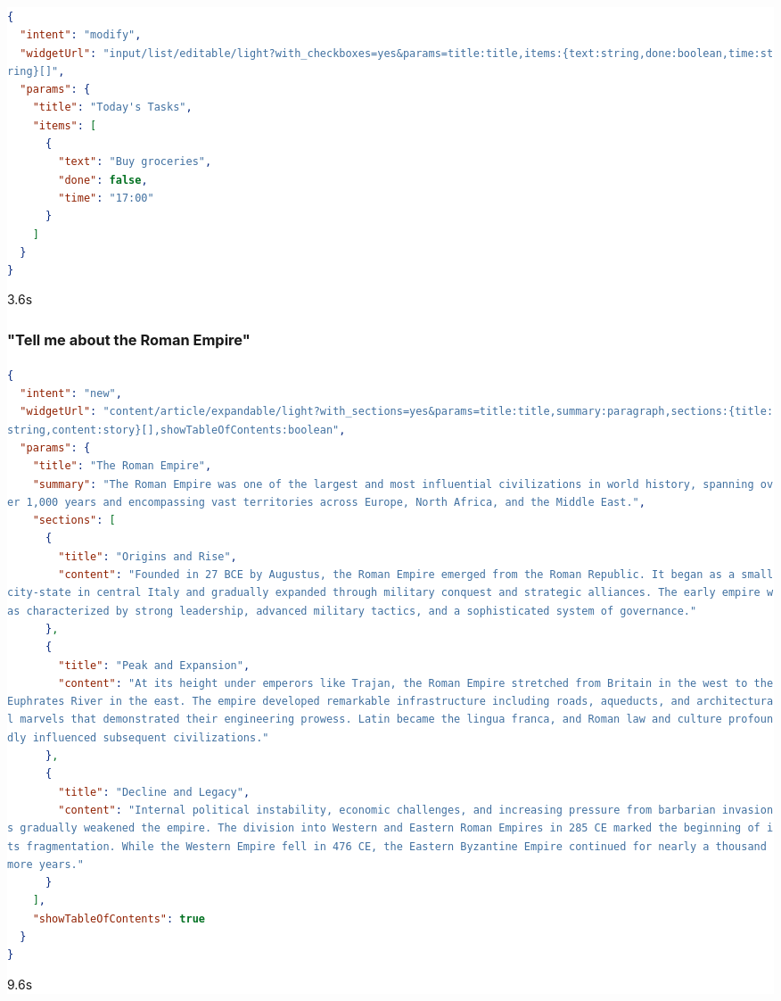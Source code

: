 ```json
{
  "intent": "modify",
  "widgetUrl": "input/list/editable/light?with_checkboxes=yes&params=title:title,items:{text:string,done:boolean,time:string}[]",
  "params": {
    "title": "Today's Tasks",
    "items": [
      {
        "text": "Buy groceries",
        "done": false,
        "time": "17:00"
      }
    ]
  }
}
```
3.6s


### "Tell me about the Roman Empire"

```json
{
  "intent": "new",
  "widgetUrl": "content/article/expandable/light?with_sections=yes&params=title:title,summary:paragraph,sections:{title:string,content:story}[],showTableOfContents:boolean",
  "params": {
    "title": "The Roman Empire",
    "summary": "The Roman Empire was one of the largest and most influential civilizations in world history, spanning over 1,000 years and encompassing vast territories across Europe, North Africa, and the Middle East.",
    "sections": [
      {
        "title": "Origins and Rise",
        "content": "Founded in 27 BCE by Augustus, the Roman Empire emerged from the Roman Republic. It began as a small city-state in central Italy and gradually expanded through military conquest and strategic alliances. The early empire was characterized by strong leadership, advanced military tactics, and a sophisticated system of governance."
      },
      {
        "title": "Peak and Expansion",
        "content": "At its height under emperors like Trajan, the Roman Empire stretched from Britain in the west to the Euphrates River in the east. The empire developed remarkable infrastructure including roads, aqueducts, and architectural marvels that demonstrated their engineering prowess. Latin became the lingua franca, and Roman law and culture profoundly influenced subsequent civilizations."
      },
      {
        "title": "Decline and Legacy",
        "content": "Internal political instability, economic challenges, and increasing pressure from barbarian invasions gradually weakened the empire. The division into Western and Eastern Roman Empires in 285 CE marked the beginning of its fragmentation. While the Western Empire fell in 476 CE, the Eastern Byzantine Empire continued for nearly a thousand more years."
      }
    ],
    "showTableOfContents": true
  }
}
```
9.6s
